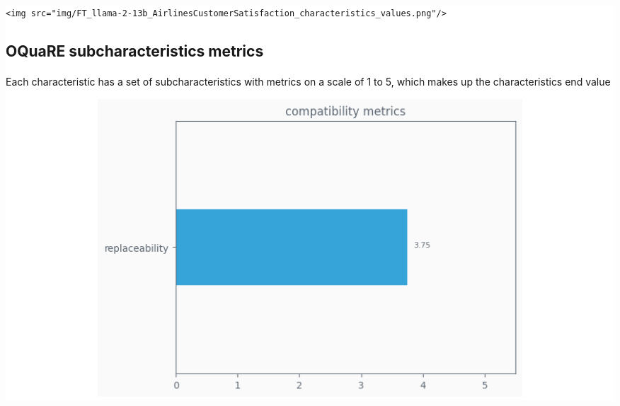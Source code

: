 	<img src="img/FT_llama-2-13b_AirlinesCustomerSatisfaction_characteristics_values.png"/>
</p>

## OQuaRE subcharacteristics metrics
Each characteristic has a set of subcharacteristics with metrics on a scale of 1 to 5, which makes up the characteristics end value

<p align="center" width="100%">
	<img width="600px" style="object-fit: scale;" src="img/FT_llama-2-13b_AirlinesCustomerSatisfaction_compatibility_subcharacteristics_metrics.png"/>